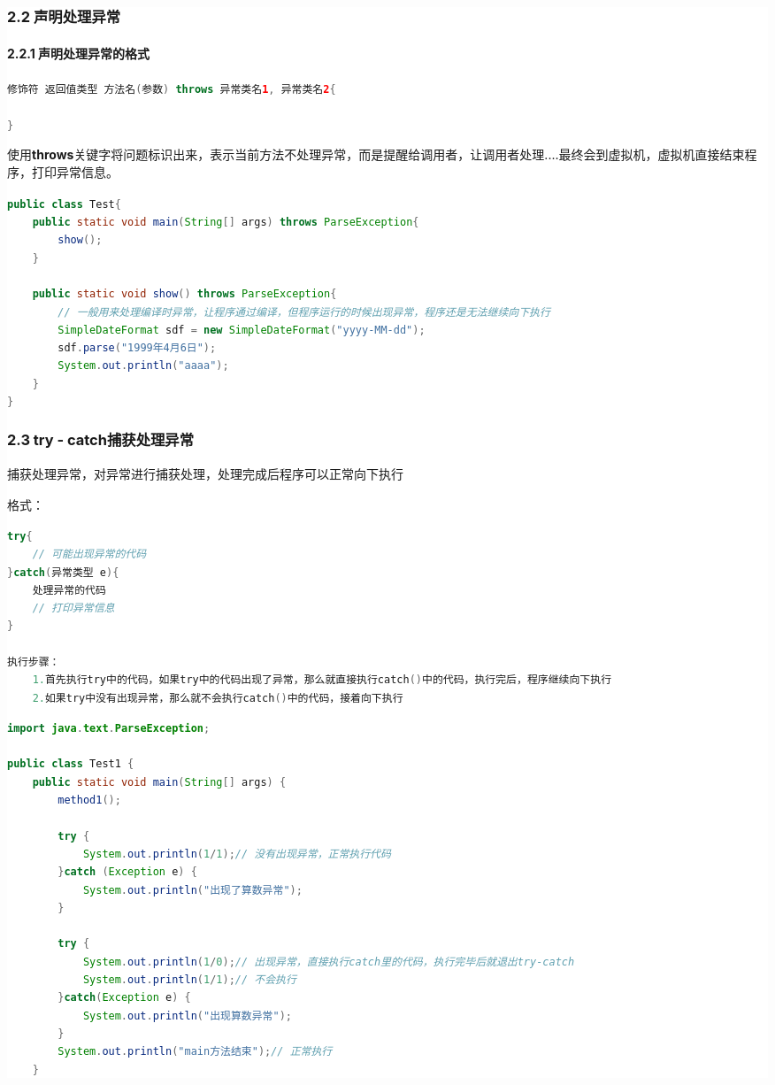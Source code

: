 ### 2.2 声明处理异常

#### 2.2.1 声明处理异常的格式

```java
修饰符 返回值类型 方法名(参数) throws 异常类名1, 异常类名2{
    
}
```

使用**throws**关键字将问题标识出来，表示当前方法不处理异常，而是提醒给调用者，让调用者处理....最终会到虚拟机，虚拟机直接结束程序，打印异常信息。

```java
public class Test{
    public static void main(String[] args) throws ParseException{
        show();
    }
    
    public static void show() throws ParseException{
        // 一般用来处理编译时异常，让程序通过编译，但程序运行的时候出现异常，程序还是无法继续向下执行
        SimpleDateFormat sdf = new SimpleDateFormat("yyyy-MM-dd");
        sdf.parse("1999年4月6日");
        System.out.println("aaaa");
    }
}
```

### 2.3 try - catch捕获处理异常

捕获处理异常，对异常进行捕获处理，处理完成后程序可以正常向下执行

格式：

```java
try{
    // 可能出现异常的代码
}catch(异常类型 e){
    处理异常的代码
    // 打印异常信息
}

执行步骤：
    1.首先执行try中的代码，如果try中的代码出现了异常，那么就直接执行catch()中的代码，执行完后，程序继续向下执行
    2.如果try中没有出现异常，那么就不会执行catch()中的代码，接着向下执行
```

```java
import java.text.ParseException;

public class Test1 {
	public static void main(String[] args) {
		method1();
		
		try {
			System.out.println(1/1);// 没有出现异常，正常执行代码
		}catch (Exception e) {
			System.out.println("出现了算数异常");
		}
		
		try {
			System.out.println(1/0);// 出现异常，直接执行catch里的代码，执行完毕后就退出try-catch
            System.out.println(1/1);// 不会执行
		}catch(Exception e) {
			System.out.println("出现算数异常");
		}
		System.out.println("main方法结束");// 正常执行
	}
```